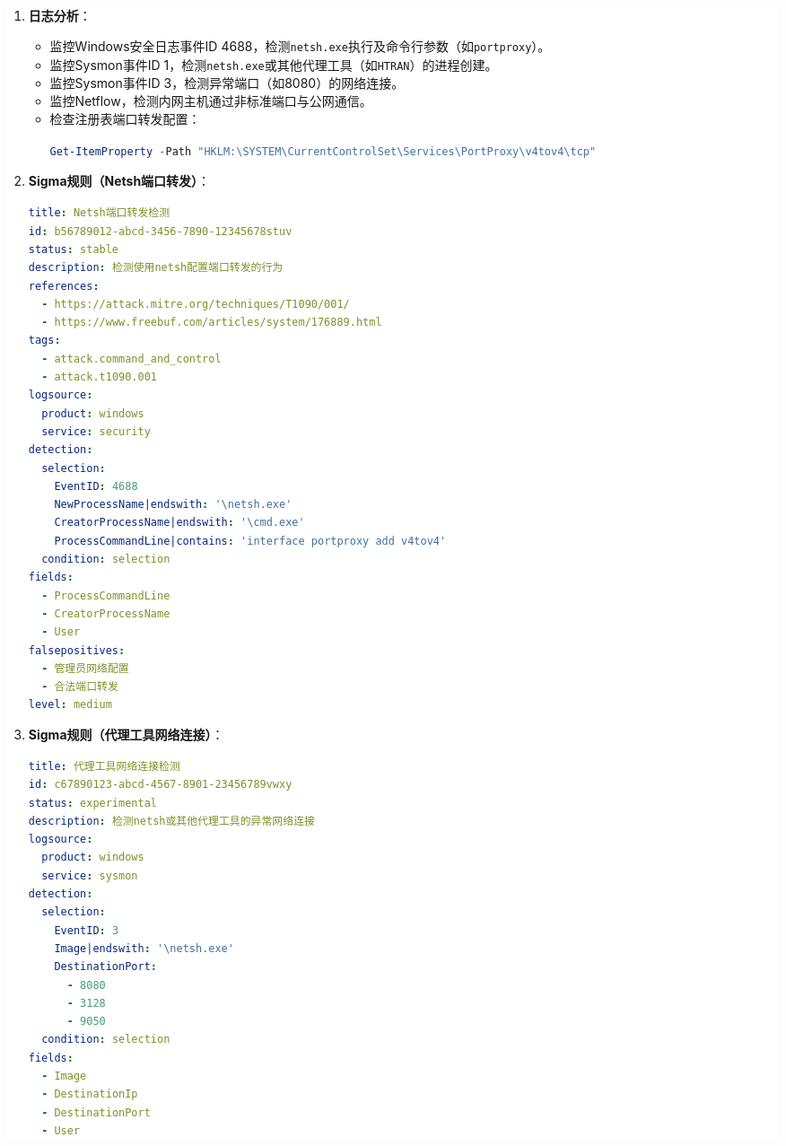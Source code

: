 1. **日志分析**：
   - 监控Windows安全日志事件ID 4688，检测`netsh.exe`执行及命令行参数（如`portproxy`）。  
   - 监控Sysmon事件ID 1，检测`netsh.exe`或其他代理工具（如`HTRAN`）的进程创建。  
   - 监控Sysmon事件ID 3，检测异常端口（如8080）的网络连接。  
   - 监控Netflow，检测内网主机通过非标准端口与公网通信。  
   - 检查注册表端口转发配置：
     ```powershell
     Get-ItemProperty -Path "HKLM:\SYSTEM\CurrentControlSet\Services\PortProxy\v4tov4\tcp"
     ```

2. **Sigma规则（Netsh端口转发）**：
   ```yaml
   title: Netsh端口转发检测
   id: b56789012-abcd-3456-7890-12345678stuv
   status: stable
   description: 检测使用netsh配置端口转发的行为
   references:
     - https://attack.mitre.org/techniques/T1090/001/
     - https://www.freebuf.com/articles/system/176889.html
   tags:
     - attack.command_and_control
     - attack.t1090.001
   logsource:
     product: windows
     service: security
   detection:
     selection:
       EventID: 4688
       NewProcessName|endswith: '\netsh.exe'
       CreatorProcessName|endswith: '\cmd.exe'
       ProcessCommandLine|contains: 'interface portproxy add v4tov4'
     condition: selection
   fields:
     - ProcessCommandLine
     - CreatorProcessName
     - User
   falsepositives:
     - 管理员网络配置
     - 合法端口转发
   level: medium
   ```

3. **Sigma规则（代理工具网络连接）**：
   ```yaml
   title: 代理工具网络连接检测
   id: c67890123-abcd-4567-8901-23456789vwxy
   status: experimental
   description: 检测netsh或其他代理工具的异常网络连接
   logsource:
     product: windows
     service: sysmon
   detection:
     selection:
       EventID: 3
       Image|endswith: '\netsh.exe'
       DestinationPort:
         - 8080
         - 3128
         - 9050
     condition: selection
   fields:
     - Image
     - DestinationIp
     - DestinationPort
     - User
   ```